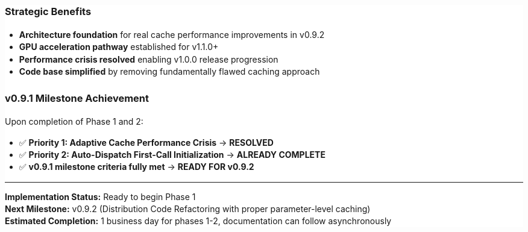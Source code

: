 ### **Strategic Benefits**
- **Architecture foundation** for real cache performance improvements in v0.9.2
- **GPU acceleration pathway** established for v1.1.0+
- **Performance crisis resolved** enabling v1.0.0 release progression
- **Code base simplified** by removing fundamentally flawed caching approach

### **v0.9.1 Milestone Achievement**
Upon completion of Phase 1 and 2:
- ✅ **Priority 1: Adaptive Cache Performance Crisis** → **RESOLVED**
- ✅ **Priority 2: Auto-Dispatch First-Call Initialization** → **ALREADY COMPLETE**
- ✅ **v0.9.1 milestone criteria fully met** → **READY FOR v0.9.2**

---

**Implementation Status:** Ready to begin Phase 1  
**Next Milestone:** v0.9.2 (Distribution Code Refactoring with proper parameter-level caching)  
**Estimated Completion:** 1 business day for phases 1-2, documentation can follow asynchronously
